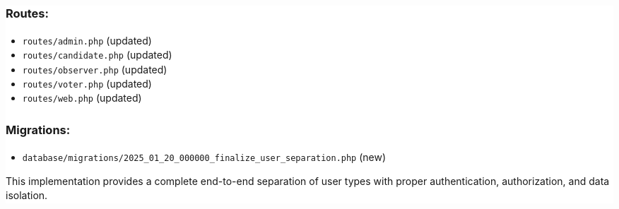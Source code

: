 ### Routes:
- `routes/admin.php` (updated)
- `routes/candidate.php` (updated)
- `routes/observer.php` (updated)
- `routes/voter.php` (updated)
- `routes/web.php` (updated)

### Migrations:
- `database/migrations/2025_01_20_000000_finalize_user_separation.php` (new)

This implementation provides a complete end-to-end separation of user types with proper authentication, authorization, and data isolation.